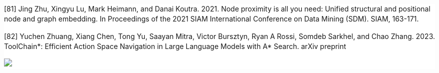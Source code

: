 [81] Jing Zhu, Xingyu Lu, Mark Heimann, and Danai Koutra. 2021. Node proximity is all you need: Unified structural and positional node and graph embedding. In Proceedings of the 2021 SIAM International Conference on Data Mining (SDM). SIAM, 163-171.

[82] Yuchen Zhuang, Xiang Chen, Tong Yu, Saayan Mitra, Victor Bursztyn, Ryan A Rossi, Somdeb Sarkhel, and Chao Zhang. 2023. ToolChain*: Efficient Action Space Navigation in Large Language Models with A* Search. arXiv preprint

![](https://cdn.mathpix.com/cropped/2024_06_04_7a911ca37a621505fe4cg-11.jpg?height=30&width=238&top_left_y=2213&top_left_x=1152)


[^0]:    Permission to make digital or hard copies of all or part of this work for personal or classroom use is granted without fee provided that copies are not made or distributed for profit or commercial advantage and that copies bear this notice and the full citation on the first page. Copyrights for components of this work owned by others than ACM must be honored. Abstracting with credit is permitted. To copy otherwise, or republish, to post on servers or to redistribute to lists, requires prior specific permission and/or a fee. Request permissions from permissions@acm.org.

[^1]:    ${ }^{1}$ Similar observation is also found when analyzing their sent emails in Figure 7 in Appendix A.1.

[^2]:    ${ }^{2}$ Similar analysis on other datasets are included in Figure 8 in Appendix A. 2

[^3]:    ${ }^{3}$ https://github.com/mihir-m-gandhi/Enron-Email-Analysis/tree/main

